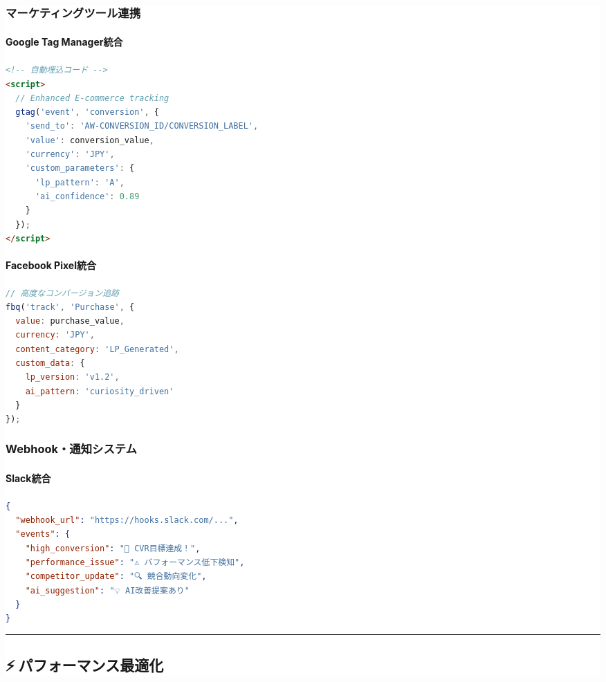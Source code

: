### マーケティングツール連携

#### **Google Tag Manager統合**
```html
<!-- 自動埋込コード -->
<script>
  // Enhanced E-commerce tracking
  gtag('event', 'conversion', {
    'send_to': 'AW-CONVERSION_ID/CONVERSION_LABEL',
    'value': conversion_value,
    'currency': 'JPY',
    'custom_parameters': {
      'lp_pattern': 'A',
      'ai_confidence': 0.89
    }
  });
</script>
```

#### **Facebook Pixel統合**
```javascript
// 高度なコンバージョン追跡
fbq('track', 'Purchase', {
  value: purchase_value,
  currency: 'JPY',
  content_category: 'LP_Generated',
  custom_data: {
    lp_version: 'v1.2',
    ai_pattern: 'curiosity_driven'
  }
});
```

### Webhook・通知システム

#### **Slack統合**
```json
{
  "webhook_url": "https://hooks.slack.com/...",
  "events": {
    "high_conversion": "🎉 CVR目標達成！",
    "performance_issue": "⚠️ パフォーマンス低下検知",
    "competitor_update": "🔍 競合動向変化",
    "ai_suggestion": "💡 AI改善提案あり"
  }
}
```

---

## ⚡ パフォーマンス最適化
